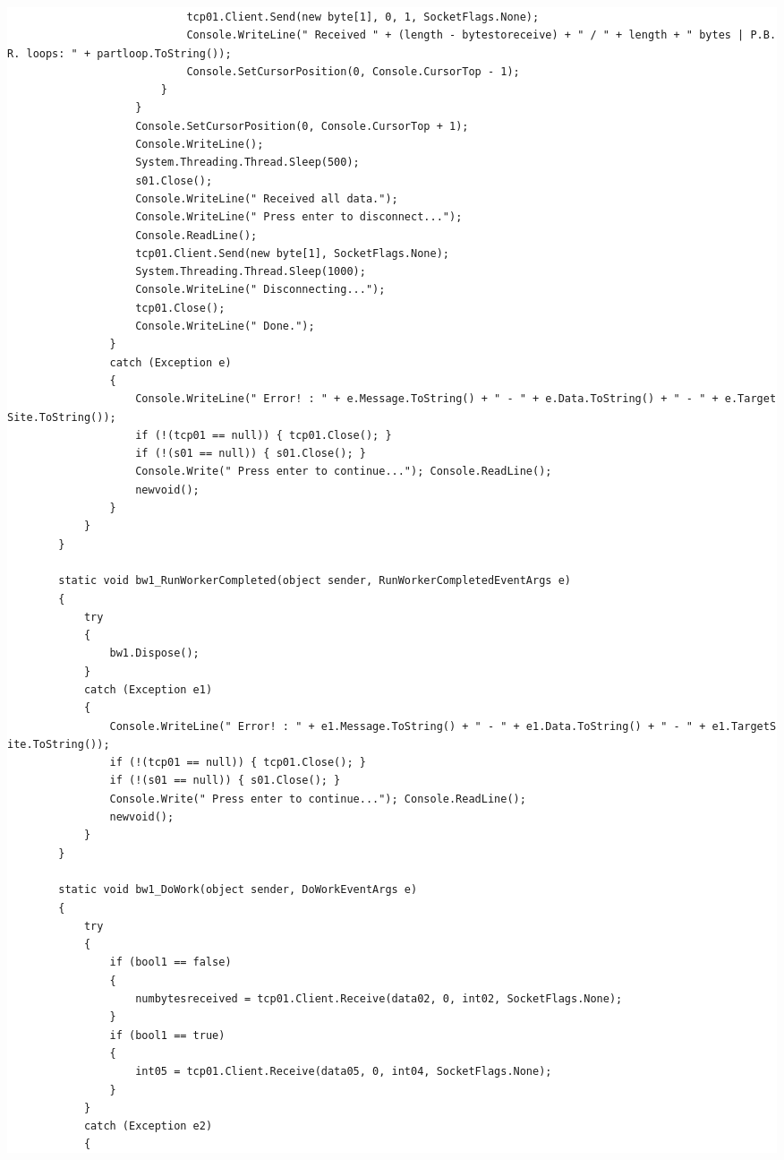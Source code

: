 ```
                            tcp01.Client.Send(new byte[1], 0, 1, SocketFlags.None);
                            Console.WriteLine(" Received " + (length - bytestoreceive) + " / " + length + " bytes | P.B.R. loops: " + partloop.ToString());
                            Console.SetCursorPosition(0, Console.CursorTop - 1);
                        }
                    }
                    Console.SetCursorPosition(0, Console.CursorTop + 1);
                    Console.WriteLine();
                    System.Threading.Thread.Sleep(500);
                    s01.Close();
                    Console.WriteLine(" Received all data.");
                    Console.WriteLine(" Press enter to disconnect...");
                    Console.ReadLine();
                    tcp01.Client.Send(new byte[1], SocketFlags.None);
                    System.Threading.Thread.Sleep(1000);
                    Console.WriteLine(" Disconnecting...");
                    tcp01.Close();
                    Console.WriteLine(" Done.");
                }
                catch (Exception e)
                {
                    Console.WriteLine(" Error! : " + e.Message.ToString() + " - " + e.Data.ToString() + " - " + e.TargetSite.ToString());
                    if (!(tcp01 == null)) { tcp01.Close(); }
                    if (!(s01 == null)) { s01.Close(); }
                    Console.Write(" Press enter to continue..."); Console.ReadLine();
                    newvoid();
                }
            }
        }

        static void bw1_RunWorkerCompleted(object sender, RunWorkerCompletedEventArgs e)
        {
            try
            {
                bw1.Dispose();
            }
            catch (Exception e1)
            {
                Console.WriteLine(" Error! : " + e1.Message.ToString() + " - " + e1.Data.ToString() + " - " + e1.TargetSite.ToString());
                if (!(tcp01 == null)) { tcp01.Close(); }
                if (!(s01 == null)) { s01.Close(); }
                Console.Write(" Press enter to continue..."); Console.ReadLine();
                newvoid();
            }
        }

        static void bw1_DoWork(object sender, DoWorkEventArgs e)
        {
            try
            {
                if (bool1 == false)
                {
                    numbytesreceived = tcp01.Client.Receive(data02, 0, int02, SocketFlags.None);
                }
                if (bool1 == true)
                {
                    int05 = tcp01.Client.Receive(data05, 0, int04, SocketFlags.None);
                }
            }
            catch (Exception e2)
            {
```